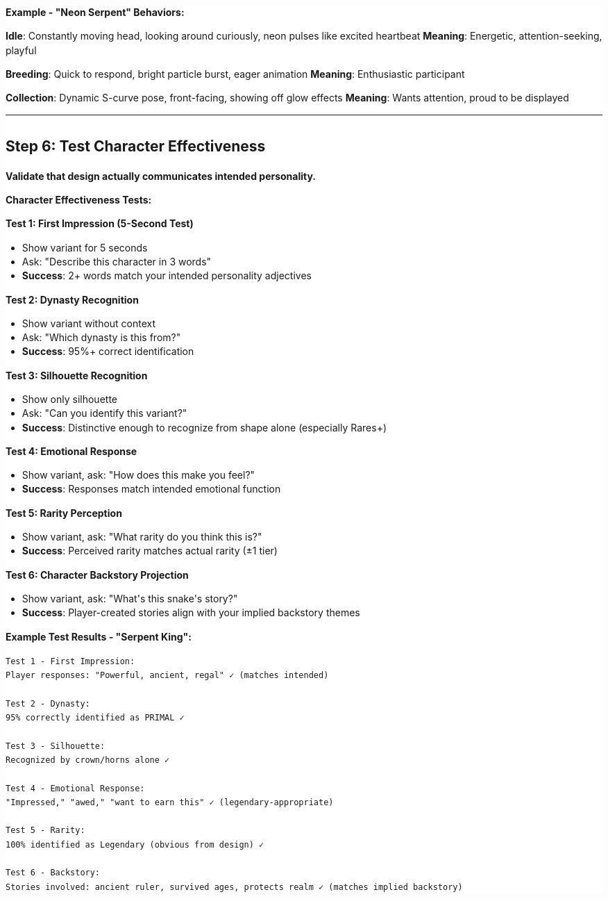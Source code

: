 **Example - "Neon Serpent" Behaviors:**

**Idle**: Constantly moving head, looking around curiously, neon pulses like excited heartbeat
**Meaning**: Energetic, attention-seeking, playful

**Breeding**: Quick to respond, bright particle burst, eager animation
**Meaning**: Enthusiastic participant

**Collection**: Dynamic S-curve pose, front-facing, showing off glow effects
**Meaning**: Wants attention, proud to be displayed

---

## Step 6: Test Character Effectiveness

**Validate that design actually communicates intended personality.**

**Character Effectiveness Tests:**

**Test 1: First Impression (5-Second Test)**
- Show variant for 5 seconds
- Ask: "Describe this character in 3 words"
- **Success**: 2+ words match your intended personality adjectives

**Test 2: Dynasty Recognition**
- Show variant without context
- Ask: "Which dynasty is this from?"
- **Success**: 95%+ correct identification

**Test 3: Silhouette Recognition**
- Show only silhouette
- Ask: "Can you identify this variant?"
- **Success**: Distinctive enough to recognize from shape alone (especially Rares+)

**Test 4: Emotional Response**
- Show variant, ask: "How does this make you feel?"
- **Success**: Responses match intended emotional function

**Test 5: Rarity Perception**
- Show variant, ask: "What rarity do you think this is?"
- **Success**: Perceived rarity matches actual rarity (±1 tier)

**Test 6: Character Backstory Projection**
- Show variant, ask: "What's this snake's story?"
- **Success**: Player-created stories align with your implied backstory themes

**Example Test Results - "Serpent King":**

```
Test 1 - First Impression:
Player responses: "Powerful, ancient, regal" ✓ (matches intended)

Test 2 - Dynasty:
95% correctly identified as PRIMAL ✓

Test 3 - Silhouette:
Recognized by crown/horns alone ✓

Test 4 - Emotional Response:
"Impressed," "awed," "want to earn this" ✓ (legendary-appropriate)

Test 5 - Rarity:
100% identified as Legendary (obvious from design) ✓

Test 6 - Backstory:
Stories involved: ancient ruler, survived ages, protects realm ✓ (matches implied backstory)
```
